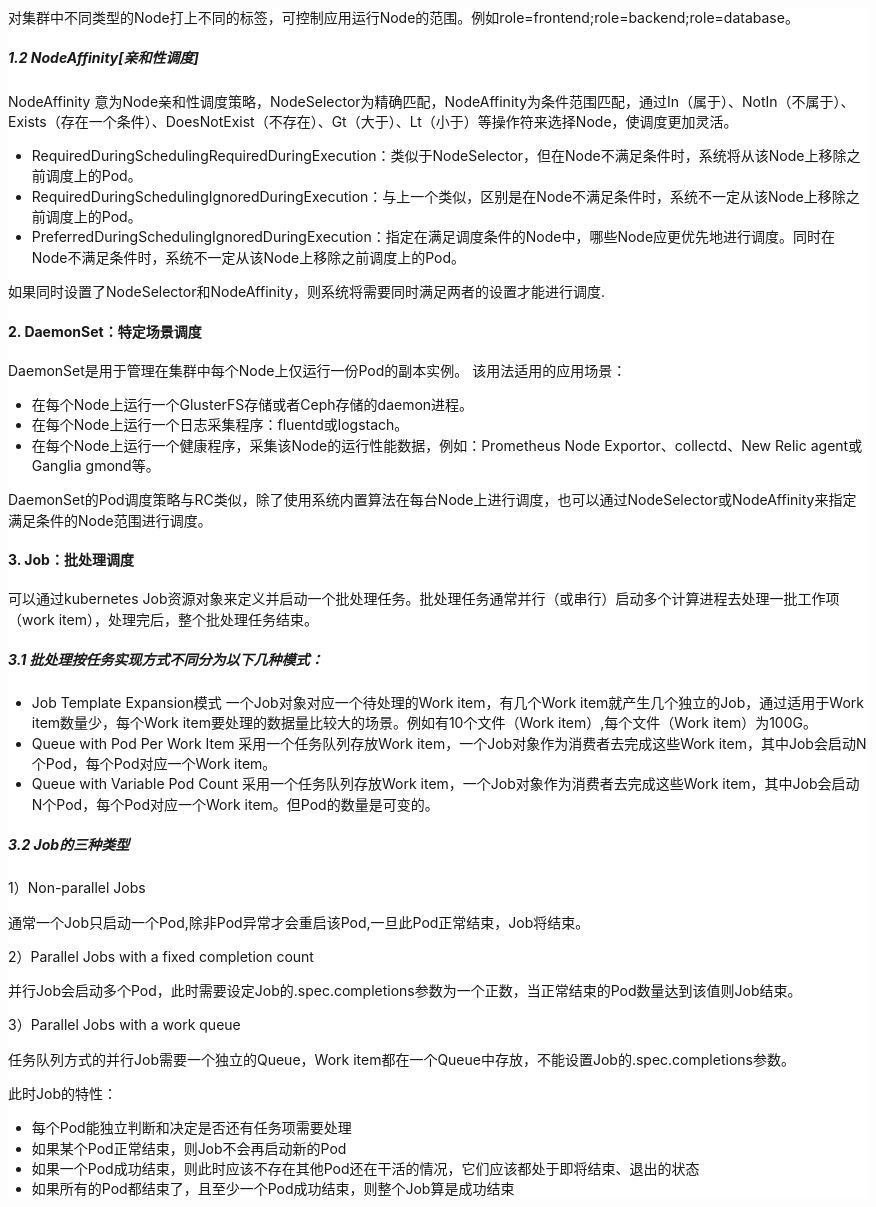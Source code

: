 对集群中不同类型的Node打上不同的标签，可控制应用运行Node的范围。例如role=frontend;role=backend;role=database。

##### 1.2 NodeAffinity[亲和性调度]
NodeAffinity 意为Node亲和性调度策略，NodeSelector为精确匹配，NodeAffinity为条件范围匹配，通过In（属于）、NotIn（不属于）、Exists（存在一个条件）、DoesNotExist（不存在）、Gt（大于）、Lt（小于）等操作符来选择Node，使调度更加灵活。

- RequiredDuringSchedulingRequiredDuringExecution：类似于NodeSelector，但在Node不满足条件时，系统将从该Node上移除之前调度上的Pod。
- RequiredDuringSchedulingIgnoredDuringExecution：与上一个类似，区别是在Node不满足条件时，系统不一定从该Node上移除之前调度上的Pod。
- PreferredDuringSchedulingIgnoredDuringExecution：指定在满足调度条件的Node中，哪些Node应更优先地进行调度。同时在Node不满足条件时，系统不一定从该Node上移除之前调度上的Pod。

如果同时设置了NodeSelector和NodeAffinity，则系统将需要同时满足两者的设置才能进行调度.

#### 2. DaemonSet：特定场景调度 
DaemonSet是用于管理在集群中每个Node上仅运行一份Pod的副本实例。
该用法适用的应用场景：

- 在每个Node上运行一个GlusterFS存储或者Ceph存储的daemon进程。
- 在每个Node上运行一个日志采集程序：fluentd或logstach。
- 在每个Node上运行一个健康程序，采集该Node的运行性能数据，例如：Prometheus Node Exportor、collectd、New Relic agent或Ganglia gmond等。

DaemonSet的Pod调度策略与RC类似，除了使用系统内置算法在每台Node上进行调度，也可以通过NodeSelector或NodeAffinity来指定满足条件的Node范围进行调度。

#### 3. Job：批处理调度
可以通过kubernetes Job资源对象来定义并启动一个批处理任务。批处理任务通常并行（或串行）启动多个计算进程去处理一批工作项（work item），处理完后，整个批处理任务结束。

##### 3.1 批处理按任务实现方式不同分为以下几种模式：

- Job Template Expansion模式 一个Job对象对应一个待处理的Work item，有几个Work item就产生几个独立的Job，通过适用于Work item数量少，每个Work item要处理的数据量比较大的场景。例如有10个文件（Work item）,每个文件（Work item）为100G。
- Queue with Pod Per Work Item 采用一个任务队列存放Work item，一个Job对象作为消费者去完成这些Work item，其中Job会启动N个Pod，每个Pod对应一个Work item。
- Queue with Variable Pod Count 采用一个任务队列存放Work item，一个Job对象作为消费者去完成这些Work item，其中Job会启动N个Pod，每个Pod对应一个Work item。但Pod的数量是可变的。

##### 3.2 Job的三种类型
1）Non-parallel Jobs

通常一个Job只启动一个Pod,除非Pod异常才会重启该Pod,一旦此Pod正常结束，Job将结束。

2）Parallel Jobs with a fixed completion count

并行Job会启动多个Pod，此时需要设定Job的.spec.completions参数为一个正数，当正常结束的Pod数量达到该值则Job结束。

3）Parallel Jobs with a work queue

任务队列方式的并行Job需要一个独立的Queue，Work item都在一个Queue中存放，不能设置Job的.spec.completions参数。

此时Job的特性：

- 每个Pod能独立判断和决定是否还有任务项需要处理
- 如果某个Pod正常结束，则Job不会再启动新的Pod
- 如果一个Pod成功结束，则此时应该不存在其他Pod还在干活的情况，它们应该都处于即将结束、退出的状态
- 如果所有的Pod都结束了，且至少一个Pod成功结束，则整个Job算是成功结束
